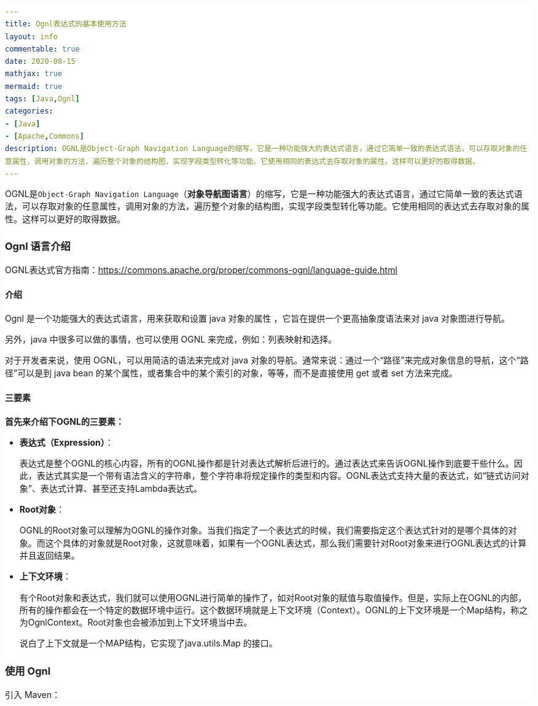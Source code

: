 ```yaml
---
title: Ognl表达式的基本使用方法
layout: info
commentable: true
date: 2020-08-15
mathjax: true
mermaid: true
tags: [Java,Ognl]
categories: 
- [Java]
- [Apache,Commons]
description: OGNL是Object-Graph Navigation Language的缩写，它是一种功能强大的表达式语言，通过它简单一致的表达式语法，可以存取对象的任意属性，调用对象的方法，遍历整个对象的结构图，实现字段类型转化等功能。它使用相同的表达式去存取对象的属性。这样可以更好的取得数据。
---
```


OGNL是`Object-Graph Navigation Language`（**对象导航图语言**）的缩写，它是一种功能强大的表达式语言，通过它简单一致的表达式语法，可以存取对象的任意属性，调用对象的方法，遍历整个对象的结构图，实现字段类型转化等功能。它使用相同的表达式去存取对象的属性。这样可以更好的取得数据。

### Ognl 语言介绍

OGNL表达式官方指南：https://commons.apache.org/proper/commons-ognl/language-guide.html

#### 介绍

Ognl 是一个功能强大的表达式语言，用来获取和设置 java 对象的属性 ，它旨在提供一个更高抽象度语法来对 java 对象图进行导航。

另外，java 中很多可以做的事情，也可以使用 OGNL 来完成，例如：列表映射和选择。

对于开发者来说，使用 OGNL，可以用简洁的语法来完成对 java 对象的导航。通常来说：通过一个“路径”来完成对象信息的导航，这个“路径”可以是到 java bean 的某个属性，或者集合中的某个索引的对象，等等，而不是直接使用 get 或者 set 方法来完成。

#### 三要素

**首先来介绍下OGNL的三要素：**

- **表达式（Expression）**：

  表达式是整个OGNL的核心内容，所有的OGNL操作都是针对表达式解析后进行的。通过表达式来告诉OGNL操作到底要干些什么。因此，表达式其实是一个带有语法含义的字符串，整个字符串将规定操作的类型和内容。OGNL表达式支持大量的表达式，如“链式访问对象”、表达式计算、甚至还支持Lambda表达式。

- **Root对象**：

  OGNL的Root对象可以理解为OGNL的操作对象。当我们指定了一个表达式的时候，我们需要指定这个表达式针对的是哪个具体的对象。而这个具体的对象就是Root对象，这就意味着，如果有一个OGNL表达式，那么我们需要针对Root对象来进行OGNL表达式的计算并且返回结果。

- **上下文环境**：

  有个Root对象和表达式，我们就可以使用OGNL进行简单的操作了，如对Root对象的赋值与取值操作。但是，实际上在OGNL的内部，所有的操作都会在一个特定的数据环境中运行。这个数据环境就是上下文环境（Context）。OGNL的上下文环境是一个Map结构，称之为OgnlContext。Root对象也会被添加到上下文环境当中去。
  
  说白了上下文就是一个MAP结构，它实现了java.utils.Map 的接口。

### 使用 Ognl

引入 Maven：
